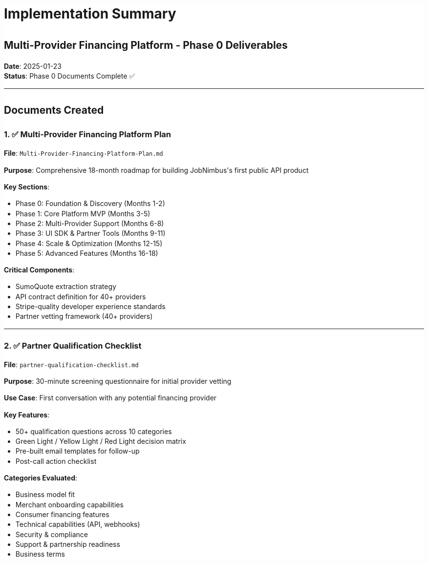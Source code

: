 # Implementation Summary
## Multi-Provider Financing Platform - Phase 0 Deliverables

**Date**: 2025-01-23  
**Status**: Phase 0 Documents Complete ✅

---

## Documents Created

### 1. ✅ Multi-Provider Financing Platform Plan
**File**: `Multi-Provider-Financing-Platform-Plan.md`

**Purpose**: Comprehensive 18-month roadmap for building JobNimbus's first public API product

**Key Sections**:
- Phase 0: Foundation & Discovery (Months 1-2)
- Phase 1: Core Platform MVP (Months 3-5)
- Phase 2: Multi-Provider Support (Months 6-8)
- Phase 3: UI SDK & Partner Tools (Months 9-11)
- Phase 4: Scale & Optimization (Months 12-15)
- Phase 5: Advanced Features (Months 16-18)

**Critical Components**:
- SumoQuote extraction strategy
- API contract definition for 40+ providers
- Stripe-quality developer experience standards
- Partner vetting framework (40+ providers)

---

### 2. ✅ Partner Qualification Checklist
**File**: `partner-qualification-checklist.md`

**Purpose**: 30-minute screening questionnaire for initial provider vetting

**Use Case**: First conversation with any potential financing provider

**Key Features**:
- 50+ qualification questions across 10 categories
- Green Light / Yellow Light / Red Light decision matrix
- Pre-built email templates for follow-up
- Post-call action checklist

**Categories Evaluated**:
- Business model fit
- Merchant onboarding capabilities
- Consumer financing features
- Technical capabilities (API, webhooks)
- Security & compliance
- Support & partnership readiness
- Business terms

